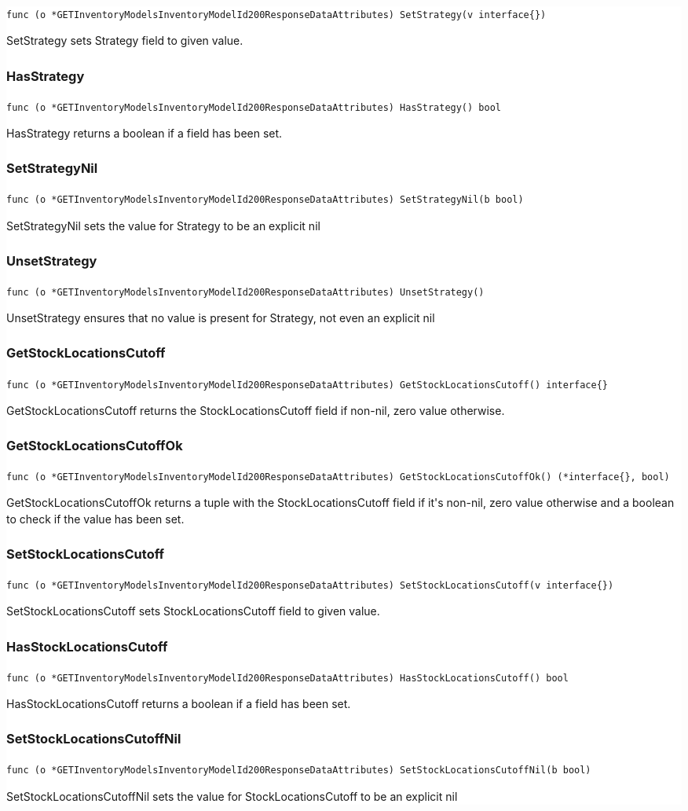 `func (o *GETInventoryModelsInventoryModelId200ResponseDataAttributes) SetStrategy(v interface{})`

SetStrategy sets Strategy field to given value.

### HasStrategy

`func (o *GETInventoryModelsInventoryModelId200ResponseDataAttributes) HasStrategy() bool`

HasStrategy returns a boolean if a field has been set.

### SetStrategyNil

`func (o *GETInventoryModelsInventoryModelId200ResponseDataAttributes) SetStrategyNil(b bool)`

 SetStrategyNil sets the value for Strategy to be an explicit nil

### UnsetStrategy
`func (o *GETInventoryModelsInventoryModelId200ResponseDataAttributes) UnsetStrategy()`

UnsetStrategy ensures that no value is present for Strategy, not even an explicit nil
### GetStockLocationsCutoff

`func (o *GETInventoryModelsInventoryModelId200ResponseDataAttributes) GetStockLocationsCutoff() interface{}`

GetStockLocationsCutoff returns the StockLocationsCutoff field if non-nil, zero value otherwise.

### GetStockLocationsCutoffOk

`func (o *GETInventoryModelsInventoryModelId200ResponseDataAttributes) GetStockLocationsCutoffOk() (*interface{}, bool)`

GetStockLocationsCutoffOk returns a tuple with the StockLocationsCutoff field if it's non-nil, zero value otherwise
and a boolean to check if the value has been set.

### SetStockLocationsCutoff

`func (o *GETInventoryModelsInventoryModelId200ResponseDataAttributes) SetStockLocationsCutoff(v interface{})`

SetStockLocationsCutoff sets StockLocationsCutoff field to given value.

### HasStockLocationsCutoff

`func (o *GETInventoryModelsInventoryModelId200ResponseDataAttributes) HasStockLocationsCutoff() bool`

HasStockLocationsCutoff returns a boolean if a field has been set.

### SetStockLocationsCutoffNil

`func (o *GETInventoryModelsInventoryModelId200ResponseDataAttributes) SetStockLocationsCutoffNil(b bool)`

 SetStockLocationsCutoffNil sets the value for StockLocationsCutoff to be an explicit nil
